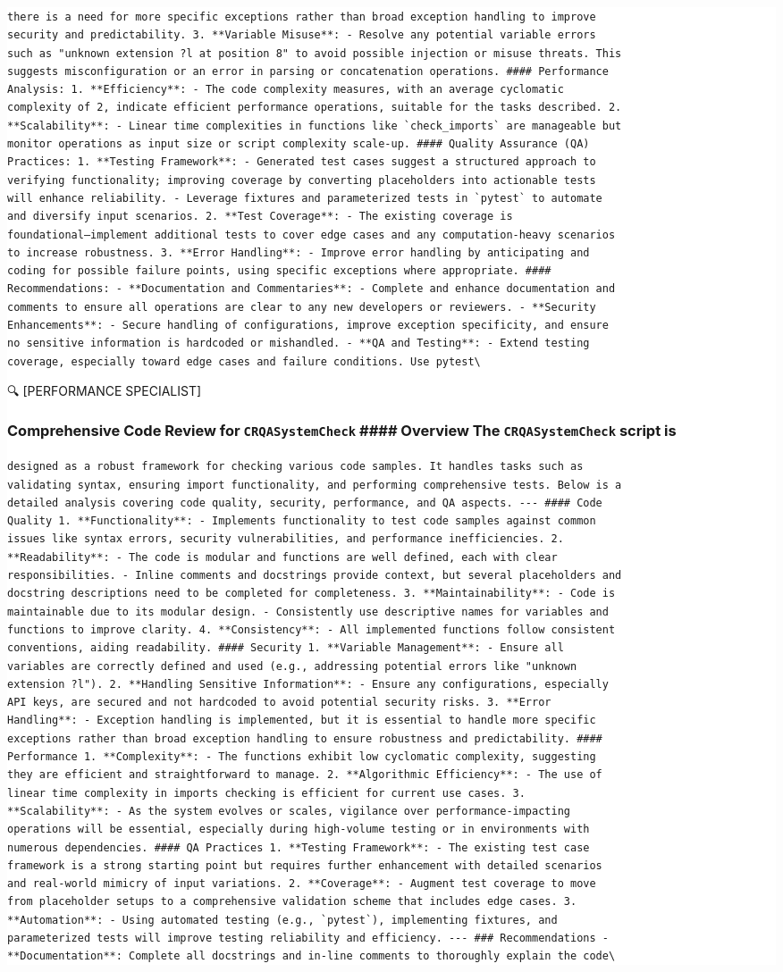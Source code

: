     there is a need for more specific exceptions rather than broad exception handling to improve
    security and predictability. 3. **Variable Misuse**: - Resolve any potential variable errors
    such as "unknown extension ?l at position 8" to avoid possible injection or misuse threats. This
    suggests misconfiguration or an error in parsing or concatenation operations. #### Performance
    Analysis: 1. **Efficiency**: - The code complexity measures, with an average cyclomatic
    complexity of 2, indicate efficient performance operations, suitable for the tasks described. 2.
    **Scalability**: - Linear time complexities in functions like `check_imports` are manageable but
    monitor operations as input size or script complexity scale-up. #### Quality Assurance (QA)
    Practices: 1. **Testing Framework**: - Generated test cases suggest a structured approach to
    verifying functionality; improving coverage by converting placeholders into actionable tests
    will enhance reliability. - Leverage fixtures and parameterized tests in `pytest` to automate
    and diversify input scenarios. 2. **Test Coverage**: - The existing coverage is
    foundational—implement additional tests to cover edge cases and any computation-heavy scenarios
    to increase robustness. 3. **Error Handling**: - Improve error handling by anticipating and
    coding for possible failure points, using specific exceptions where appropriate. ####
    Recommendations: - **Documentation and Commentaries**: - Complete and enhance documentation and
    comments to ensure all operations are clear to any new developers or reviewers. - **Security
    Enhancements**: - Secure handling of configurations, improve exception specificity, and ensure
    no sensitive information is hardcoded or mishandled. - **QA and Testing**: - Extend testing
    coverage, especially toward edge cases and failure conditions. Use pytest\

🔍 [PERFORMANCE SPECIALIST]
### Comprehensive Code Review for `CRQASystemCheck` #### Overview The `CRQASystemCheck` script is
    designed as a robust framework for checking various code samples. It handles tasks such as
    validating syntax, ensuring import functionality, and performing comprehensive tests. Below is a
    detailed analysis covering code quality, security, performance, and QA aspects. --- #### Code
    Quality 1. **Functionality**: - Implements functionality to test code samples against common
    issues like syntax errors, security vulnerabilities, and performance inefficiencies. 2.
    **Readability**: - The code is modular and functions are well defined, each with clear
    responsibilities. - Inline comments and docstrings provide context, but several placeholders and
    docstring descriptions need to be completed for completeness. 3. **Maintainability**: - Code is
    maintainable due to its modular design. - Consistently use descriptive names for variables and
    functions to improve clarity. 4. **Consistency**: - All implemented functions follow consistent
    conventions, aiding readability. #### Security 1. **Variable Management**: - Ensure all
    variables are correctly defined and used (e.g., addressing potential errors like "unknown
    extension ?l"). 2. **Handling Sensitive Information**: - Ensure any configurations, especially
    API keys, are secured and not hardcoded to avoid potential security risks. 3. **Error
    Handling**: - Exception handling is implemented, but it is essential to handle more specific
    exceptions rather than broad exception handling to ensure robustness and predictability. ####
    Performance 1. **Complexity**: - The functions exhibit low cyclomatic complexity, suggesting
    they are efficient and straightforward to manage. 2. **Algorithmic Efficiency**: - The use of
    linear time complexity in imports checking is efficient for current use cases. 3.
    **Scalability**: - As the system evolves or scales, vigilance over performance-impacting
    operations will be essential, especially during high-volume testing or in environments with
    numerous dependencies. #### QA Practices 1. **Testing Framework**: - The existing test case
    framework is a strong starting point but requires further enhancement with detailed scenarios
    and real-world mimicry of input variations. 2. **Coverage**: - Augment test coverage to move
    from placeholder setups to a comprehensive validation scheme that includes edge cases. 3.
    **Automation**: - Using automated testing (e.g., `pytest`), implementing fixtures, and
    parameterized tests will improve testing reliability and efficiency. --- ### Recommendations -
    **Documentation**: Complete all docstrings and in-line comments to thoroughly explain the code\
